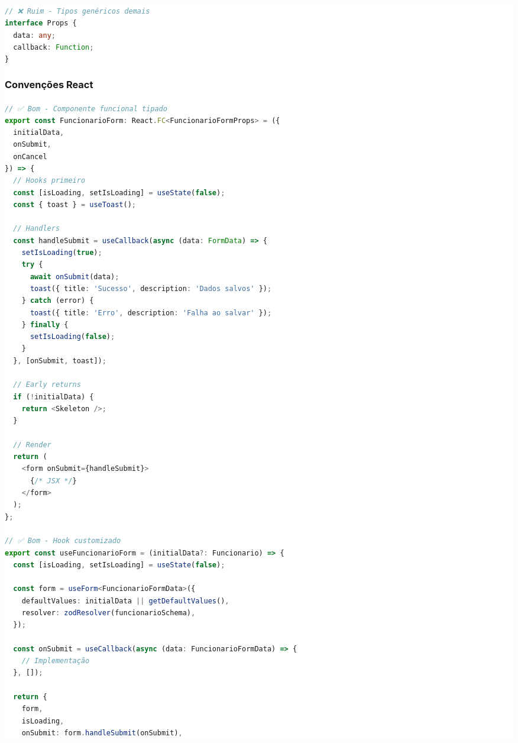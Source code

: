 ```typescript
// ❌ Ruim - Tipos genéricos demais
interface Props {
  data: any;
  callback: Function;
}
```

### Convenções React

```typescript
// ✅ Bom - Componente funcional tipado
export const FuncionarioForm: React.FC<FuncionarioFormProps> = ({
  initialData,
  onSubmit,
  onCancel
}) => {
  // Hooks primeiro
  const [isLoading, setIsLoading] = useState(false);
  const { toast } = useToast();
  
  // Handlers
  const handleSubmit = useCallback(async (data: FormData) => {
    setIsLoading(true);
    try {
      await onSubmit(data);
      toast({ title: 'Sucesso', description: 'Dados salvos' });
    } catch (error) {
      toast({ title: 'Erro', description: 'Falha ao salvar' });
    } finally {
      setIsLoading(false);
    }
  }, [onSubmit, toast]);
  
  // Early returns
  if (!initialData) {
    return <Skeleton />;
  }
  
  // Render
  return (
    <form onSubmit={handleSubmit}>
      {/* JSX */}
    </form>
  );
};

// ✅ Bom - Hook customizado
export const useFuncionarioForm = (initialData?: Funcionario) => {
  const [isLoading, setIsLoading] = useState(false);
  
  const form = useForm<FuncionarioFormData>({
    defaultValues: initialData || getDefaultValues(),
    resolver: zodResolver(funcionarioSchema),
  });
  
  const onSubmit = useCallback(async (data: FuncionarioFormData) => {
    // Implementação
  }, []);
  
  return {
    form,
    isLoading,
    onSubmit: form.handleSubmit(onSubmit),
```